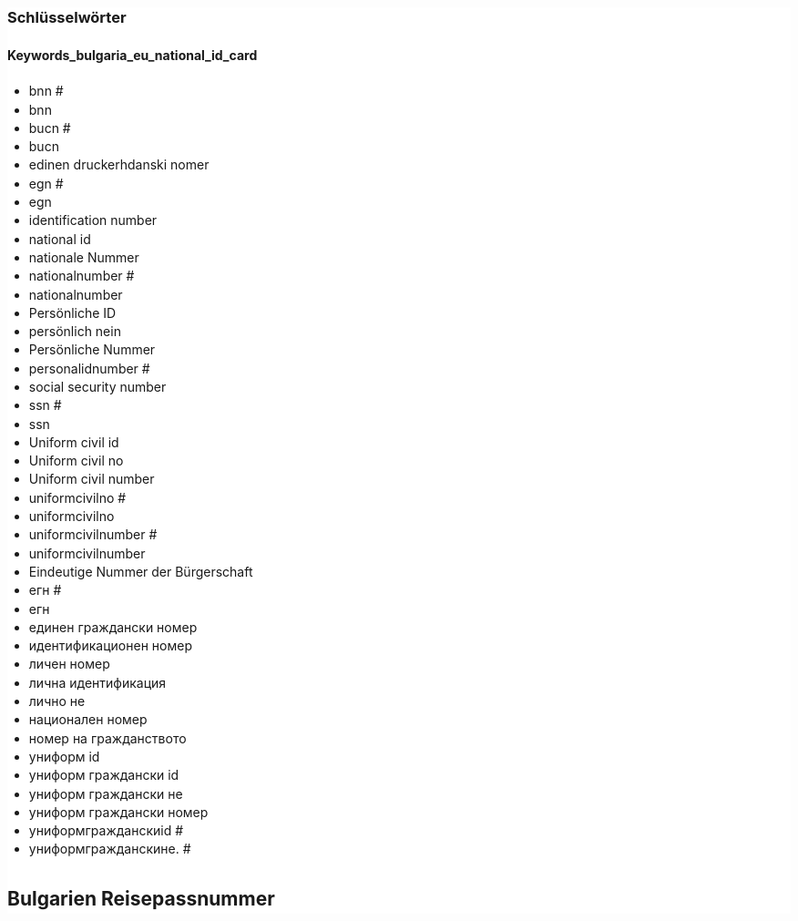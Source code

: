 ### <a name="keywords"></a>Schlüsselwörter

#### <a name="keywords_bulgaria_eu_national_id_card"></a>Keywords_bulgaria_eu_national_id_card

- bnn #
- bnn
- bucn #
- bucn
- edinen druckerhdanski nomer
- egn #
- egn
- identification number
- national id
- nationale Nummer
- nationalnumber #
- nationalnumber
- Persönliche ID
- persönlich nein
- Persönliche Nummer
- personalidnumber #
- social security number
- ssn #
- ssn
- Uniform civil id
- Uniform civil no
- Uniform civil number
- uniformcivilno #
- uniformcivilno
- uniformcivilnumber #
- uniformcivilnumber
- Eindeutige Nummer der Bürgerschaft
- егн #
- егн
- единен граждански номер
- идентификационен номер
- личен номер
- лична идентификация
- лично не
- национален номер
- номер на гражданството
- униформ id
- униформ граждански id
- униформ граждански не
- униформ граждански номер
- униформгражданскиid #
- униформгражданскине. #


## <a name="bulgaria-passport-number"></a>Bulgarien Reisepassnummer

